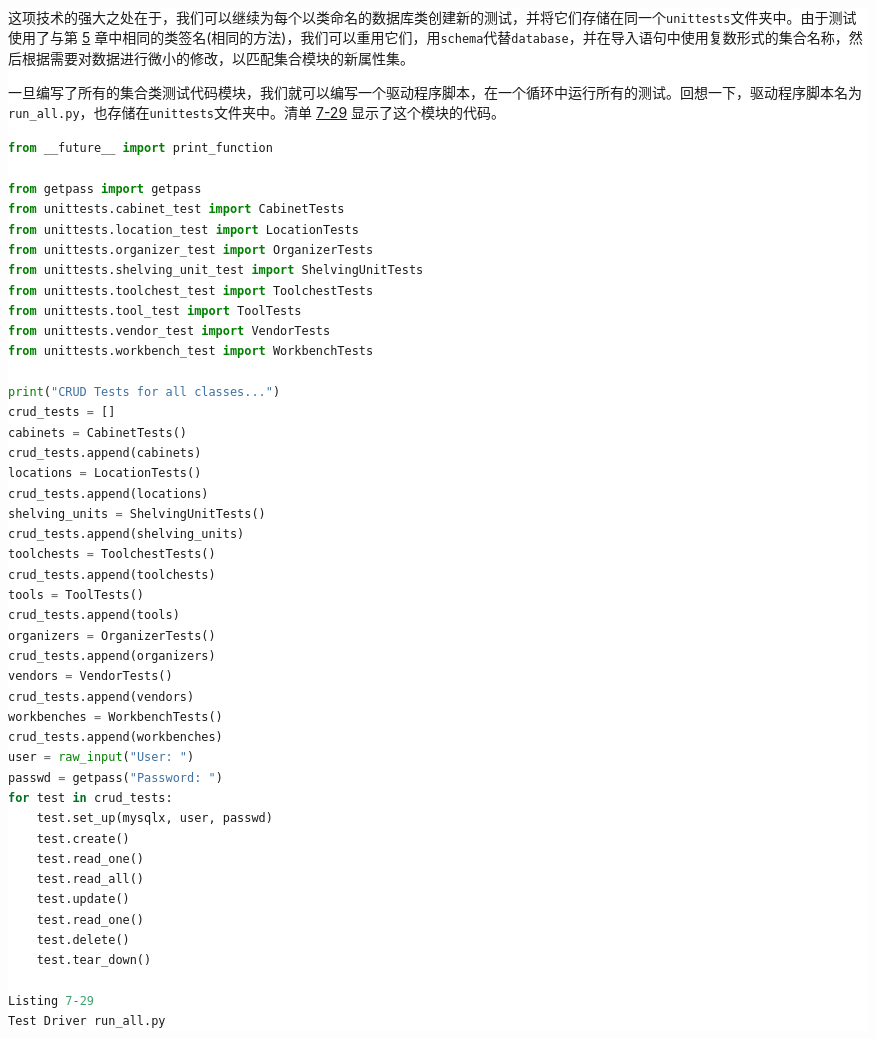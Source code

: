 这项技术的强大之处在于，我们可以继续为每个以类命名的数据库类创建新的测试，并将它们存储在同一个`unittests`文件夹中。由于测试使用了与第 [5](05.html) 章中相同的类签名(相同的方法)，我们可以重用它们，用`schema`代替`database`，并在导入语句中使用复数形式的集合名称，然后根据需要对数据进行微小的修改，以匹配集合模块的新属性集。

一旦编写了所有的集合类测试代码模块，我们就可以编写一个驱动程序脚本，在一个循环中运行所有的测试。回想一下，驱动程序脚本名为`run_all.py`，也存储在`unittests`文件夹中。清单 [7-29](#PC35) 显示了这个模块的代码。

```py
from __future__ import print_function

from getpass import getpass
from unittests.cabinet_test import CabinetTests
from unittests.location_test import LocationTests
from unittests.organizer_test import OrganizerTests
from unittests.shelving_unit_test import ShelvingUnitTests
from unittests.toolchest_test import ToolchestTests
from unittests.tool_test import ToolTests
from unittests.vendor_test import VendorTests
from unittests.workbench_test import WorkbenchTests

print("CRUD Tests for all classes...")
crud_tests = []
cabinets = CabinetTests()
crud_tests.append(cabinets)
locations = LocationTests()
crud_tests.append(locations)
shelving_units = ShelvingUnitTests()
crud_tests.append(shelving_units)
toolchests = ToolchestTests()
crud_tests.append(toolchests)
tools = ToolTests()
crud_tests.append(tools)
organizers = OrganizerTests()
crud_tests.append(organizers)
vendors = VendorTests()
crud_tests.append(vendors)
workbenches = WorkbenchTests()
crud_tests.append(workbenches)
user = raw_input("User: ")
passwd = getpass("Password: ")
for test in crud_tests:
    test.set_up(mysqlx, user, passwd)
    test.create()
    test.read_one()
    test.read_all()
    test.update()
    test.read_one()
    test.delete()
    test.tear_down()

Listing 7-29
Test Driver run_all.py

```
